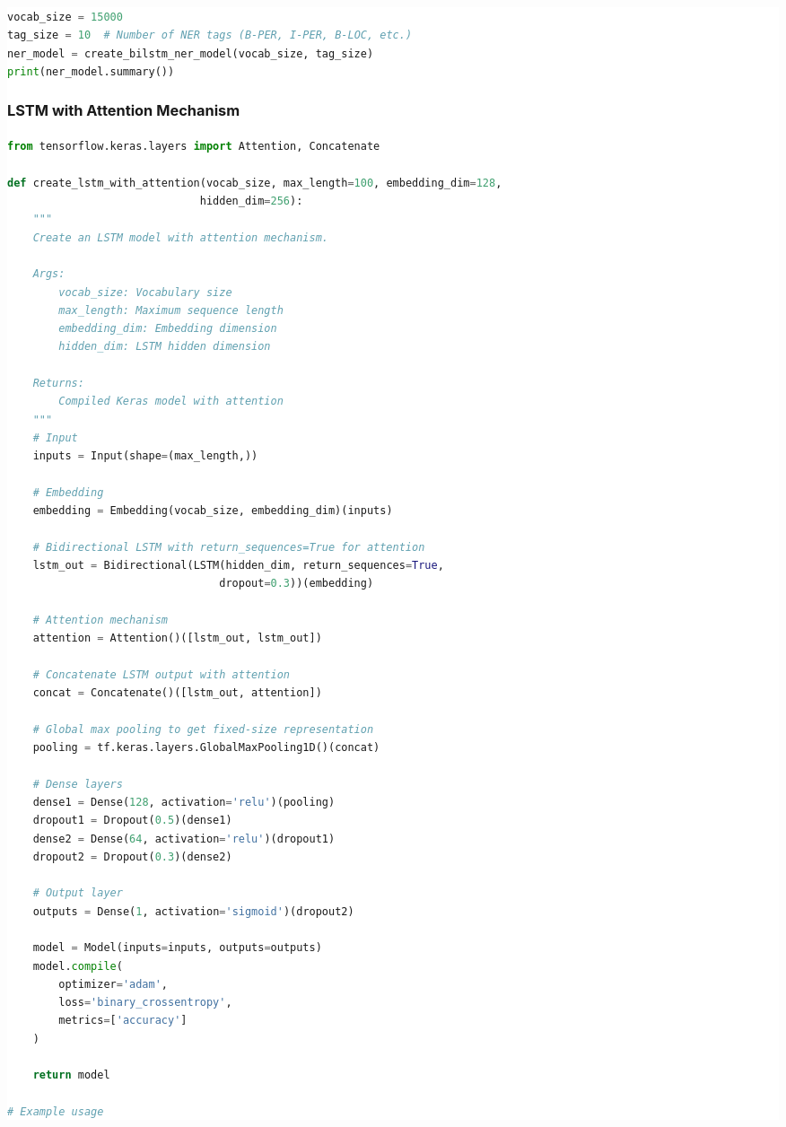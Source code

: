 ```python
vocab_size = 15000
tag_size = 10  # Number of NER tags (B-PER, I-PER, B-LOC, etc.)
ner_model = create_bilstm_ner_model(vocab_size, tag_size)
print(ner_model.summary())
```

### LSTM with Attention Mechanism

```python
from tensorflow.keras.layers import Attention, Concatenate

def create_lstm_with_attention(vocab_size, max_length=100, embedding_dim=128, 
                              hidden_dim=256):
    """
    Create an LSTM model with attention mechanism.
    
    Args:
        vocab_size: Vocabulary size
        max_length: Maximum sequence length
        embedding_dim: Embedding dimension
        hidden_dim: LSTM hidden dimension
    
    Returns:
        Compiled Keras model with attention
    """
    # Input
    inputs = Input(shape=(max_length,))
    
    # Embedding
    embedding = Embedding(vocab_size, embedding_dim)(inputs)
    
    # Bidirectional LSTM with return_sequences=True for attention
    lstm_out = Bidirectional(LSTM(hidden_dim, return_sequences=True, 
                                 dropout=0.3))(embedding)
    
    # Attention mechanism
    attention = Attention()([lstm_out, lstm_out])
    
    # Concatenate LSTM output with attention
    concat = Concatenate()([lstm_out, attention])
    
    # Global max pooling to get fixed-size representation
    pooling = tf.keras.layers.GlobalMaxPooling1D()(concat)
    
    # Dense layers
    dense1 = Dense(128, activation='relu')(pooling)
    dropout1 = Dropout(0.5)(dense1)
    dense2 = Dense(64, activation='relu')(dropout1)
    dropout2 = Dropout(0.3)(dense2)
    
    # Output layer
    outputs = Dense(1, activation='sigmoid')(dropout2)
    
    model = Model(inputs=inputs, outputs=outputs)
    model.compile(
        optimizer='adam',
        loss='binary_crossentropy',
        metrics=['accuracy']
    )
    
    return model

# Example usage
```